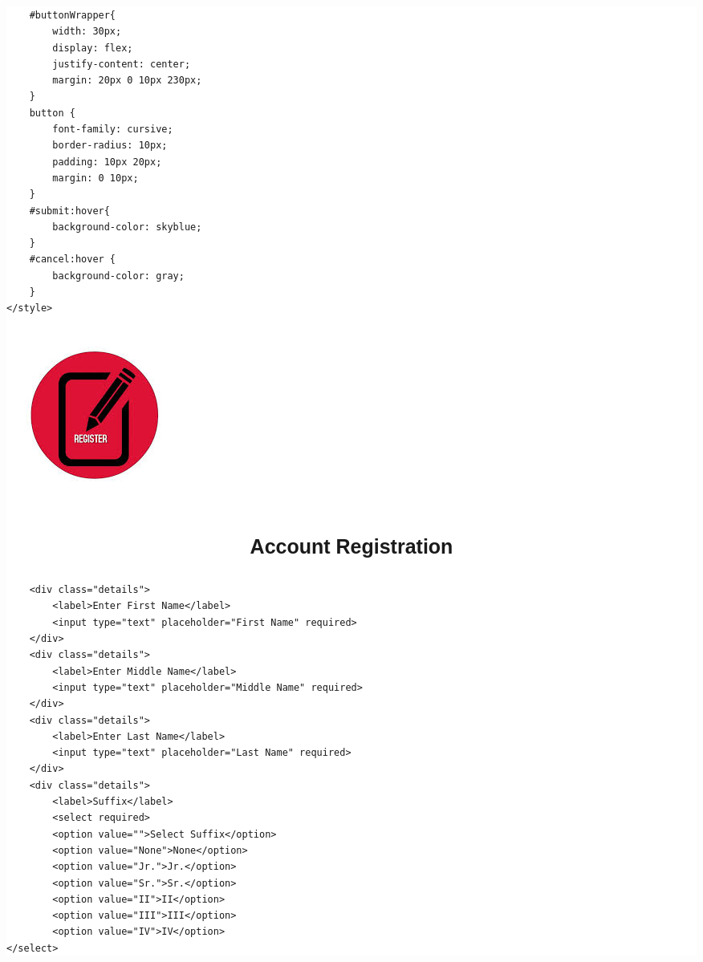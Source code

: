         #buttonWrapper{
            width: 30px;
            display: flex;
            justify-content: center;
            margin: 20px 0 10px 230px;
        }
        button {
            font-family: cursive;
            border-radius: 10px;
            padding: 10px 20px;
            margin: 0 10px;
        }
        #submit:hover{
            background-color: skyblue;
        }
        #cancel:hover {
            background-color: gray;
        }
    </style>
</head>
<body>
<div class="wrapper">
    <div id="header"> 
        <img src="imageslogo.jpeg" alt="Logo" class="logo"> 
    </div>
    <p style="font-family: Arial; font-weight: bold; font-size: 25px; text-align: center;" >Account Registration</p>
    <form>

        <div class="details">
            <label>Enter First Name</label>
            <input type="text" placeholder="First Name" required>
        </div>
        <div class="details">
            <label>Enter Middle Name</label>
            <input type="text" placeholder="Middle Name" required>
        </div>
        <div class="details">
            <label>Enter Last Name</label>
            <input type="text" placeholder="Last Name" required>
        </div>
        <div class="details">
            <label>Suffix</label>
            <select required>
            <option value="">Select Suffix</option>
            <option value="None">None</option>
            <option value="Jr.">Jr.</option>
            <option value="Sr.">Sr.</option>
            <option value="II">II</option>
            <option value="III">III</option>
            <option value="IV">IV</option>
    </select>